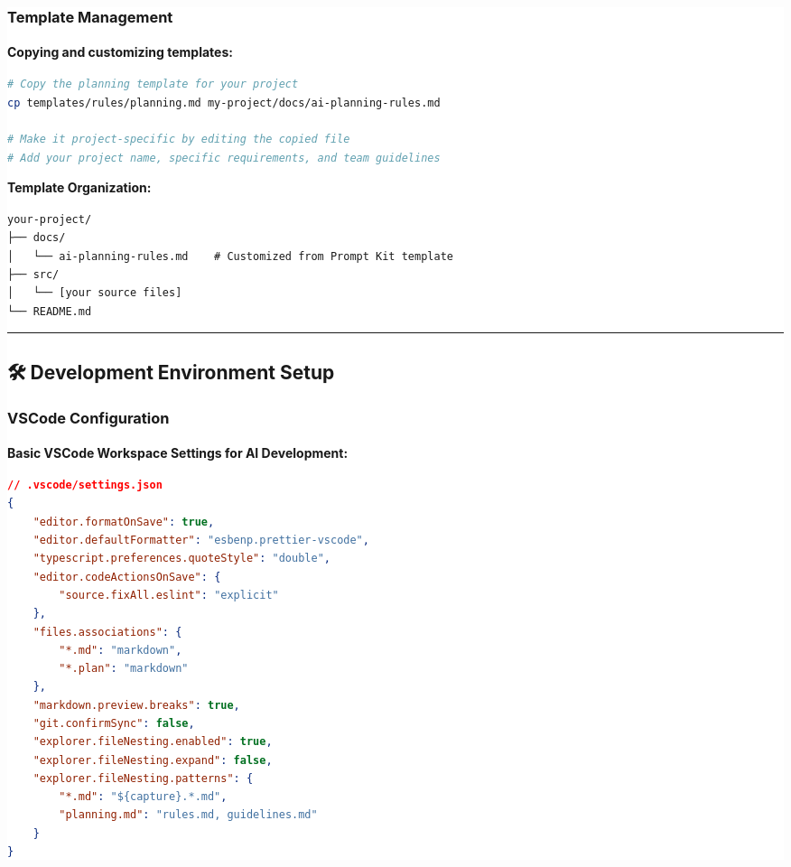 ### Template Management

**Copying and customizing templates:**

```bash
# Copy the planning template for your project
cp templates/rules/planning.md my-project/docs/ai-planning-rules.md

# Make it project-specific by editing the copied file
# Add your project name, specific requirements, and team guidelines
```

**Template Organization:**

```
your-project/
├── docs/
│   └── ai-planning-rules.md    # Customized from Prompt Kit template
├── src/
│   └── [your source files]
└── README.md
```

---

## 🛠️ Development Environment Setup

### VSCode Configuration

**Basic VSCode Workspace Settings for AI Development:**

```json
// .vscode/settings.json
{
	"editor.formatOnSave": true,
	"editor.defaultFormatter": "esbenp.prettier-vscode",
	"typescript.preferences.quoteStyle": "double",
	"editor.codeActionsOnSave": {
		"source.fixAll.eslint": "explicit"
	},
	"files.associations": {
		"*.md": "markdown",
		"*.plan": "markdown"
	},
	"markdown.preview.breaks": true,
	"git.confirmSync": false,
	"explorer.fileNesting.enabled": true,
	"explorer.fileNesting.expand": false,
	"explorer.fileNesting.patterns": {
		"*.md": "${capture}.*.md",
		"planning.md": "rules.md, guidelines.md"
	}
}
```
